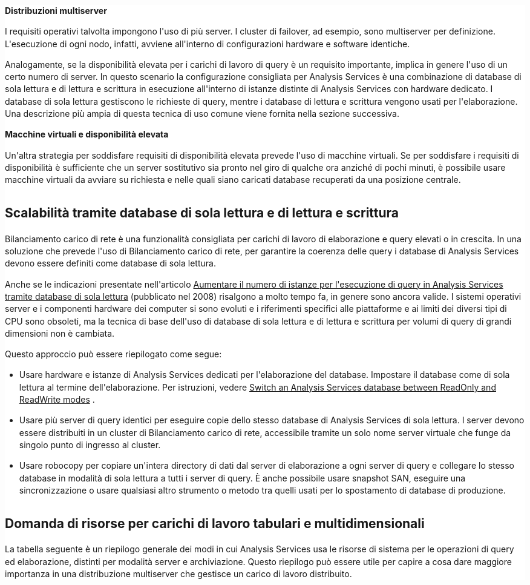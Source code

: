  **Distribuzioni multiserver**  
  
 I requisiti operativi talvolta impongono l'uso di più server. I cluster di failover, ad esempio, sono multiserver per definizione. L'esecuzione di ogni nodo, infatti, avviene all'interno di configurazioni hardware e software identiche.  
  
 Analogamente, se la disponibilità elevata per i carichi di lavoro di query è un requisito importante, implica in genere l'uso di un certo numero di server. In questo scenario la configurazione consigliata per Analysis Services è una combinazione di database di sola lettura e di lettura e scrittura in esecuzione all'interno di istanze distinte di Analysis Services con hardware dedicato. I database di sola lettura gestiscono le richieste di query, mentre i database di lettura e scrittura vengono usati per l'elaborazione. Una descrizione più ampia di questa tecnica di uso comune viene fornita nella sezione successiva.  
  
 **Macchine virtuali e disponibilità elevata**  
  
 Un'altra strategia per soddisfare requisiti di disponibilità elevata prevede l'uso di macchine virtuali. Se per soddisfare i requisiti di disponibilità è sufficiente che un server sostitutivo sia pronto nel giro di qualche ora anziché di pochi minuti, è possibile usare macchine virtuali da avviare su richiesta e nelle quali siano caricati database recuperati da una posizione centrale.  
  
## <a name="scalability-using-read-only-and-read-write-databases"></a>Scalabilità tramite database di sola lettura e di lettura e scrittura  
 Bilanciamento carico di rete è una funzionalità consigliata per carichi di lavoro di elaborazione e query elevati o in crescita. In una soluzione che prevede l'uso di Bilanciamento carico di rete, per garantire la coerenza delle query i database di Analysis Services devono essere definiti come database di sola lettura.  
  
 Anche se le indicazioni presentate nell'articolo [Aumentare il numero di istanze per l'esecuzione di query in Analysis Services tramite database di sola lettura](https://technet.microsoft.com/library/ff795582\(v=sql.100\).aspx) (pubblicato nel 2008) risalgono a molto tempo fa, in genere sono ancora valide. I sistemi operativi server e i componenti hardware dei computer si sono evoluti e i riferimenti specifici alle piattaforme e ai limiti dei diversi tipi di CPU sono obsoleti, ma la tecnica di base dell'uso di database di sola lettura e di lettura e scrittura per volumi di query di grandi dimensioni non è cambiata.  
  
 Questo approccio può essere riepilogato come segue:  
  
-   Usare hardware e istanze di Analysis Services dedicati per l'elaborazione del database. Impostare il database come di sola lettura al termine dell'elaborazione. Per istruzioni, vedere [Switch an Analysis Services database between ReadOnly and ReadWrite modes](../../analysis-services/multidimensional-models/switch-an-analysis-services-database-between-readonly-and-readwrite-modes.md) .  
  
-   Usare più server di query identici per eseguire copie dello stesso database di Analysis Services di sola lettura. I server devono essere distribuiti in un cluster di Bilanciamento carico di rete, accessibile tramite un solo nome server virtuale che funge da singolo punto di ingresso al cluster.  
  
-   Usare robocopy per copiare un'intera directory di dati dal server di elaborazione a ogni server di query e collegare lo stesso database in modalità di sola lettura a tutti i server di query. È anche possibile usare snapshot SAN, eseguire una sincronizzazione o usare qualsiasi altro strumento o metodo tra quelli usati per lo spostamento di database di produzione.  
  
## <a name="resource-demands-for-tabular-and-multidimensional-workloads"></a>Domanda di risorse per carichi di lavoro tabulari e multidimensionali  
 La tabella seguente è un riepilogo generale dei modi in cui Analysis Services usa le risorse di sistema per le operazioni di query ed elaborazione, distinti per modalità server e archiviazione. Questo riepilogo può essere utile per capire a cosa dare maggiore importanza in una distribuzione multiserver che gestisce un carico di lavoro distribuito.  
  